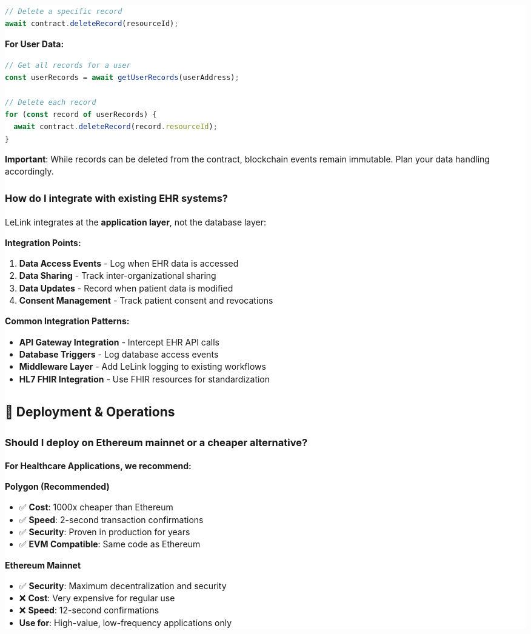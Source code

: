 ```javascript
// Delete a specific record
await contract.deleteRecord(resourceId);
```

**For User Data:**

```javascript
// Get all records for a user
const userRecords = await getUserRecords(userAddress);

// Delete each record
for (const record of userRecords) {
  await contract.deleteRecord(record.resourceId);
}
```

**Important**: While records can be deleted from the contract, blockchain events remain immutable. Plan your data handling accordingly.

### How do I integrate with existing EHR systems?

LeLink integrates at the **application layer**, not the database layer:

**Integration Points:**

1. **Data Access Events** - Log when EHR data is accessed
2. **Data Sharing** - Track inter-organizational sharing
3. **Data Updates** - Record when patient data is modified
4. **Consent Management** - Track patient consent and revocations

**Common Integration Patterns:**

- **API Gateway Integration** - Intercept EHR API calls
- **Database Triggers** - Log database access events
- **Middleware Layer** - Add LeLink logging to existing workflows
- **HL7 FHIR Integration** - Use FHIR resources for standardization

## 🚀 Deployment & Operations

### Should I deploy on Ethereum mainnet or a cheaper alternative?

**For Healthcare Applications, we recommend:**

**Polygon (Recommended)**

- ✅ **Cost**: 1000x cheaper than Ethereum
- ✅ **Speed**: 2-second transaction confirmations
- ✅ **Security**: Proven in production for years
- ✅ **EVM Compatible**: Same code as Ethereum

**Ethereum Mainnet**

- ✅ **Security**: Maximum decentralization and security
- ❌ **Cost**: Very expensive for regular use
- ❌ **Speed**: 12-second confirmations
- **Use for**: High-value, low-frequency applications only
